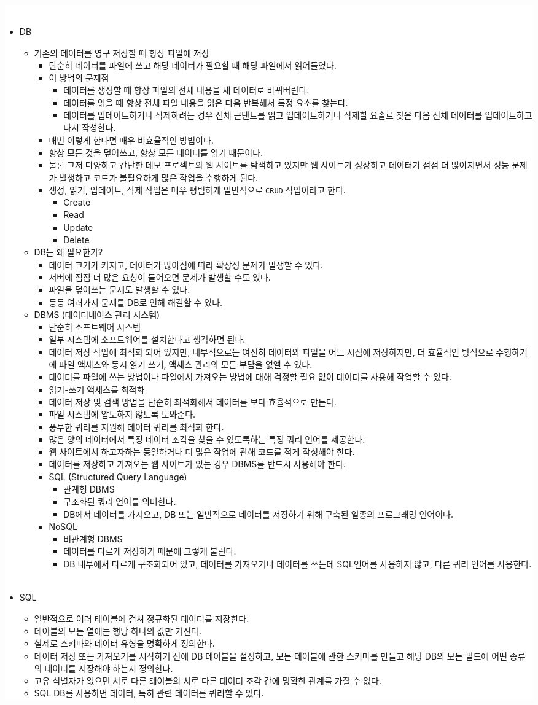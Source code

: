  <br />

- DB

  - 기존의 데이터를 영구 저장할 때 항상 파일에 저장
    - 단순히 데이터를 파일에 쓰고 해당 데이터가 필요할 때 해당 파일에서 읽어들였다.
    - 이 방법의 문제점
      - 데이터를 생성할 때 항상 파일의 전체 내용을 새 데이터로 바꿔버린다.
      - 데이터를 읽을 때 항상 전체 파일 내용을 읽은 다음 반복해서 특정 요소를 찾는다.
      - 데이터를 업데이트하거나 삭제하려는 경우 전체 콘텐트를 읽고 업데이트하거나 삭제할 요솔르 찾은 다음 전체 데이터를 업데이트하고 다시 작성한다.
    - 매번 이렇게 한다면 매우 비효율적인 방법이다.
    - 항상 모든 것을 덮어쓰고, 항상 모든 데이터를 읽기 때문이다.
    - 물론 그저 다양하고 간단한 데모 프로젝트와 웹 사이트를 탐색하고 있지만 웹 사이트가 성장하고 데이터가 점점 더 많아지면서 성능 문제가 발생하고 코드가 불필요하게 많은 작업을 수행하게 된다.
    - 생성, 읽기, 업데이트, 삭제 작업은 매우 평범하게 일반적으로 `CRUD` 작업이라고 한다.
      - Create
      - Read
      - Update
      - Delete
  - DB는 왜 필요한가?
    - 데이터 크기가 커지고, 데이터가 많아짐에 따라 확장성 문제가 발생할 수 있다.
    - 서버에 점점 더 많은 요청이 들어오면 문제가 발생할 수도 있다.
    - 파일을 덮어쓰는 문제도 발생할 수 있다.
    - 등등 여러가지 문제를 DB로 인해 해결할 수 있다.
  - DBMS (데이터베이스 관리 시스템)
    - 단순히 소프트웨어 시스템
    - 일부 시스템에 소프트웨어를 설치한다고 생각하면 된다.
    - 데이터 저장 작업에 최적화 되어 있지만, 내부적으로는 여전히 데이터와 파일을 어느 시점에 저장하지만, 더 효율적인 방식으로 수행하기에 파일 액세스와 동시 읽기 쓰기, 액세스 관리의 모든 부담을 없앨 수 있다.
    - 데이터를 파일에 쓰는 방법이나 파일에서 가져오는 방법에 대해 걱정할 필요 없이 데이터를 사용해 작업할 수 있다.
    - 읽기-쓰기 액세스를 최적화
    - 데이터 저장 및 검색 방법을 단순히 최적화해서 데이터를 보다 효율적으로 만든다.
    - 파일 시스템에 압도하지 않도록 도와준다.
    - 풍부한 쿼리를 지원해 데이터 쿼리를 최적화 한다.
    - 많은 양의 데이터에서 특정 데이터 조각을 찾을 수 있도록하는 특정 쿼리 언어를 제공한다.
    - 웹 사이트에서 하고자하는 동일하거나 더 많은 작업에 관해 코드를 적게 작성해야 한다.
    - 데이터를 저장하고 가져오는 웹 사이트가 있는 경우 DBMS를 반드시 사용해야 한다.
    - SQL (Structured Query Language)
      - 관계형 DBMS
      - 구조화된 쿼리 언어를 의미한다.
      - DB에서 데이터를 가져오고, DB 또는 일반적으로 데이터를 저장하기 위해 구축된 일종의 프로그래밍 언어이다.
    - NoSQL
      - 비관계형 DBMS
      - 데이터를 다르게 저장하기 때문에 그렇게 불린다.
      - DB 내부에서 다르게 구조화되어 있고, 데이터를 가져오거나 데이터를 쓰는데 SQL언어를 사용하지 않고, 다른 쿼리 언어를 사용한다.

  <br />

- SQL

  - 일반적으로 여러 테이블에 걸쳐 정규화된 데이터를 저장한다.
  - 테이블의 모든 열에는 행당 하나의 값만 가진다.
  - 실제로 스키마와 데이터 유형을 명확하게 정의한다.
  - 데이터 저장 또는 가져오기를 시작하기 전에 DB 테이블을 설정하고, 모든 테이블에 관한 스키마를 만들고 해당 DB의 모든 필드에 어떤 종류의 데이터를 저장해야 하는지 정의한다.
  - 고유 식별자가 없으면 서로 다른 테이블의 서로 다른 데이터 조각 간에 명확한 관계를 가질 수 없다.
  - SQL DB를 사용하면 데이터, 특히 관련 데이터를 쿼리할 수 있다.
